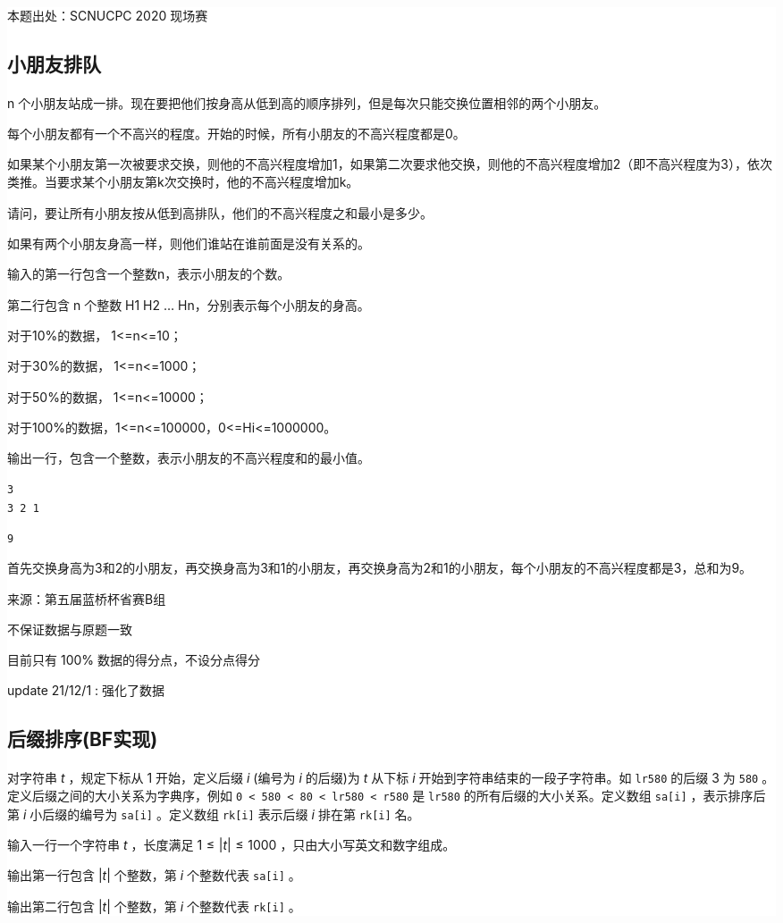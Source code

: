 本题出处：SCNUCPC 2020 现场赛



## 小朋友排队

n 个小朋友站成一排。现在要把他们按身高从低到高的顺序排列，但是每次只能交换位置相邻的两个小朋友。

每个小朋友都有一个不高兴的程度。开始的时候，所有小朋友的不高兴程度都是0。

如果某个小朋友第一次被要求交换，则他的不高兴程度增加1，如果第二次要求他交换，则他的不高兴程度增加2（即不高兴程度为3），依次类推。当要求某个小朋友第k次交换时，他的不高兴程度增加k。

请问，要让所有小朋友按从低到高排队，他们的不高兴程度之和最小是多少。

如果有两个小朋友身高一样，则他们谁站在谁前面是没有关系的。

输入的第一行包含一个整数n，表示小朋友的个数。

第二行包含 n 个整数 H1 H2 … Hn，分别表示每个小朋友的身高。

对于10%的数据， 1<=n<=10；

对于30%的数据， 1<=n<=1000；

对于50%的数据， 1<=n<=10000；

对于100%的数据，1<=n<=100000，0<=Hi<=1000000。

输出一行，包含一个整数，表示小朋友的不高兴程度和的最小值。

```
3
3 2 1
```

```
9
```

首先交换身高为3和2的小朋友，再交换身高为3和1的小朋友，再交换身高为2和1的小朋友，每个小朋友的不高兴程度都是3，总和为9。

来源：第五届蓝桥杯省赛B组

不保证数据与原题一致

目前只有 100% 数据的得分点，不设分点得分

update 21/12/1 : 强化了数据



## 后缀排序(BF实现)

对字符串 $t$ ，规定下标从 $1$ 开始，定义后缀 $i$ (编号为 $i$ 的后缀)为 $t$ 从下标 $i$ 开始到字符串结束的一段子字符串。如 `lr580` 的后缀 $3$ 为 `580` 。 定义后缀之间的大小关系为字典序，例如 `0 < 580 < 80 < lr580 < r580` 是 `lr580` 的所有后缀的大小关系。定义数组 `sa[i]` ，表示排序后第 $i$ 小后缀的编号为 `sa[i]` 。定义数组 `rk[i]` 表示后缀 $i$ 排在第 `rk[i]` 名。

输入一行一个字符串 $t$ ，长度满足 $1\le |t| \le 1000$ ，只由大小写英文和数字组成。

输出第一行包含 $|t|$ 个整数，第 $i$ 个整数代表 `sa[i]` 。

输出第二行包含 $|t|$ 个整数，第 $i$ 个整数代表 `rk[i]` 。
